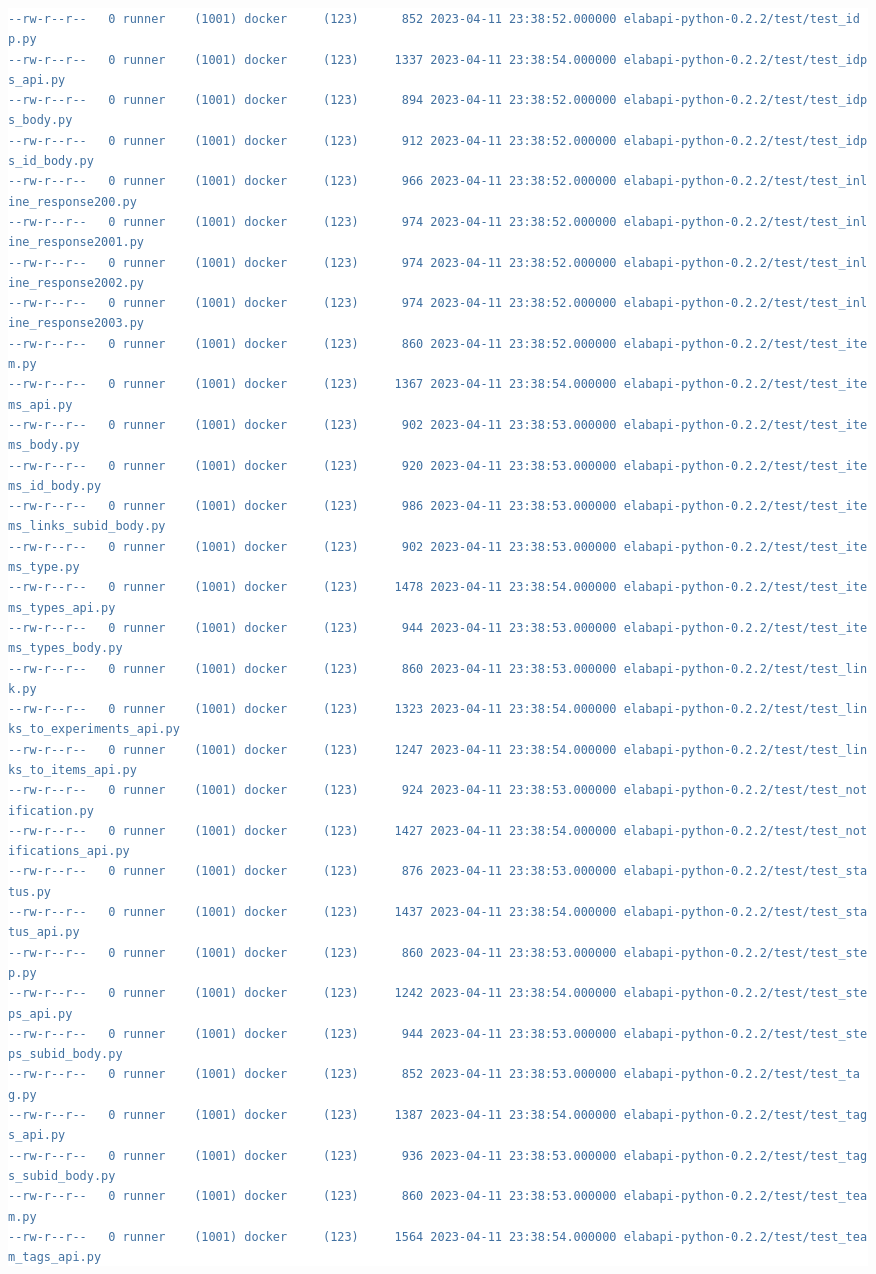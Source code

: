 ```diff
--rw-r--r--   0 runner    (1001) docker     (123)      852 2023-04-11 23:38:52.000000 elabapi-python-0.2.2/test/test_idp.py
--rw-r--r--   0 runner    (1001) docker     (123)     1337 2023-04-11 23:38:54.000000 elabapi-python-0.2.2/test/test_idps_api.py
--rw-r--r--   0 runner    (1001) docker     (123)      894 2023-04-11 23:38:52.000000 elabapi-python-0.2.2/test/test_idps_body.py
--rw-r--r--   0 runner    (1001) docker     (123)      912 2023-04-11 23:38:52.000000 elabapi-python-0.2.2/test/test_idps_id_body.py
--rw-r--r--   0 runner    (1001) docker     (123)      966 2023-04-11 23:38:52.000000 elabapi-python-0.2.2/test/test_inline_response200.py
--rw-r--r--   0 runner    (1001) docker     (123)      974 2023-04-11 23:38:52.000000 elabapi-python-0.2.2/test/test_inline_response2001.py
--rw-r--r--   0 runner    (1001) docker     (123)      974 2023-04-11 23:38:52.000000 elabapi-python-0.2.2/test/test_inline_response2002.py
--rw-r--r--   0 runner    (1001) docker     (123)      974 2023-04-11 23:38:52.000000 elabapi-python-0.2.2/test/test_inline_response2003.py
--rw-r--r--   0 runner    (1001) docker     (123)      860 2023-04-11 23:38:52.000000 elabapi-python-0.2.2/test/test_item.py
--rw-r--r--   0 runner    (1001) docker     (123)     1367 2023-04-11 23:38:54.000000 elabapi-python-0.2.2/test/test_items_api.py
--rw-r--r--   0 runner    (1001) docker     (123)      902 2023-04-11 23:38:53.000000 elabapi-python-0.2.2/test/test_items_body.py
--rw-r--r--   0 runner    (1001) docker     (123)      920 2023-04-11 23:38:53.000000 elabapi-python-0.2.2/test/test_items_id_body.py
--rw-r--r--   0 runner    (1001) docker     (123)      986 2023-04-11 23:38:53.000000 elabapi-python-0.2.2/test/test_items_links_subid_body.py
--rw-r--r--   0 runner    (1001) docker     (123)      902 2023-04-11 23:38:53.000000 elabapi-python-0.2.2/test/test_items_type.py
--rw-r--r--   0 runner    (1001) docker     (123)     1478 2023-04-11 23:38:54.000000 elabapi-python-0.2.2/test/test_items_types_api.py
--rw-r--r--   0 runner    (1001) docker     (123)      944 2023-04-11 23:38:53.000000 elabapi-python-0.2.2/test/test_items_types_body.py
--rw-r--r--   0 runner    (1001) docker     (123)      860 2023-04-11 23:38:53.000000 elabapi-python-0.2.2/test/test_link.py
--rw-r--r--   0 runner    (1001) docker     (123)     1323 2023-04-11 23:38:54.000000 elabapi-python-0.2.2/test/test_links_to_experiments_api.py
--rw-r--r--   0 runner    (1001) docker     (123)     1247 2023-04-11 23:38:54.000000 elabapi-python-0.2.2/test/test_links_to_items_api.py
--rw-r--r--   0 runner    (1001) docker     (123)      924 2023-04-11 23:38:53.000000 elabapi-python-0.2.2/test/test_notification.py
--rw-r--r--   0 runner    (1001) docker     (123)     1427 2023-04-11 23:38:54.000000 elabapi-python-0.2.2/test/test_notifications_api.py
--rw-r--r--   0 runner    (1001) docker     (123)      876 2023-04-11 23:38:53.000000 elabapi-python-0.2.2/test/test_status.py
--rw-r--r--   0 runner    (1001) docker     (123)     1437 2023-04-11 23:38:54.000000 elabapi-python-0.2.2/test/test_status_api.py
--rw-r--r--   0 runner    (1001) docker     (123)      860 2023-04-11 23:38:53.000000 elabapi-python-0.2.2/test/test_step.py
--rw-r--r--   0 runner    (1001) docker     (123)     1242 2023-04-11 23:38:54.000000 elabapi-python-0.2.2/test/test_steps_api.py
--rw-r--r--   0 runner    (1001) docker     (123)      944 2023-04-11 23:38:53.000000 elabapi-python-0.2.2/test/test_steps_subid_body.py
--rw-r--r--   0 runner    (1001) docker     (123)      852 2023-04-11 23:38:53.000000 elabapi-python-0.2.2/test/test_tag.py
--rw-r--r--   0 runner    (1001) docker     (123)     1387 2023-04-11 23:38:54.000000 elabapi-python-0.2.2/test/test_tags_api.py
--rw-r--r--   0 runner    (1001) docker     (123)      936 2023-04-11 23:38:53.000000 elabapi-python-0.2.2/test/test_tags_subid_body.py
--rw-r--r--   0 runner    (1001) docker     (123)      860 2023-04-11 23:38:53.000000 elabapi-python-0.2.2/test/test_team.py
--rw-r--r--   0 runner    (1001) docker     (123)     1564 2023-04-11 23:38:54.000000 elabapi-python-0.2.2/test/test_team_tags_api.py
```